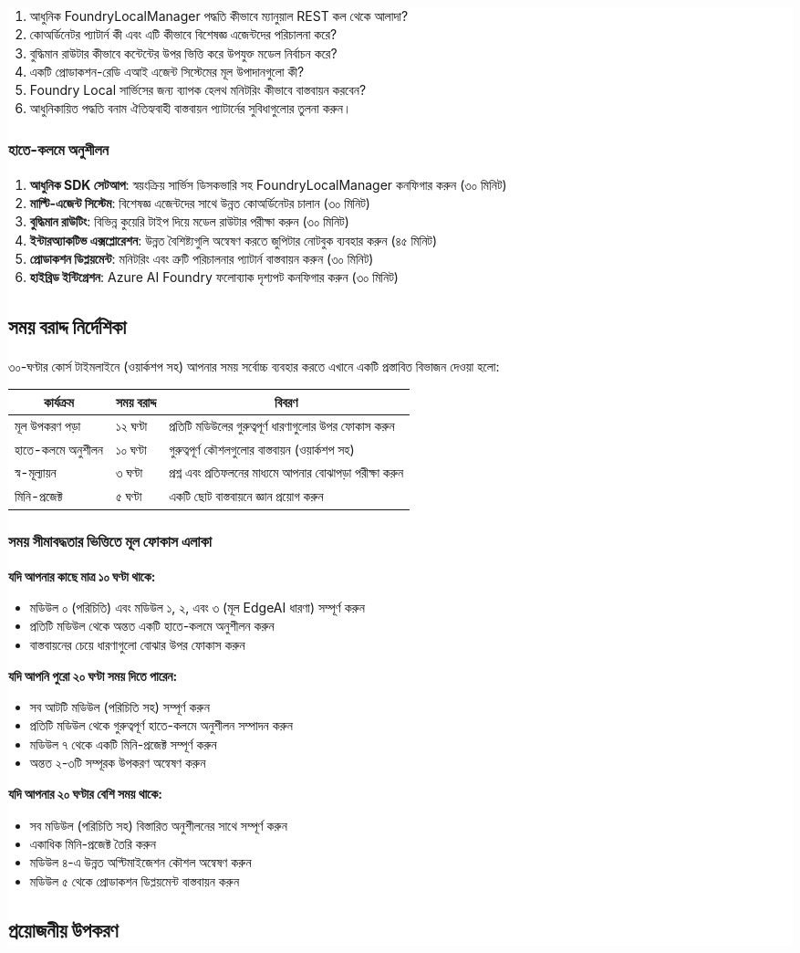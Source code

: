 1. আধুনিক FoundryLocalManager পদ্ধতি কীভাবে ম্যানুয়াল REST কল থেকে আলাদা?  
2. কোঅর্ডিনেটর প্যাটার্ন কী এবং এটি কীভাবে বিশেষজ্ঞ এজেন্টদের পরিচালনা করে?  
3. বুদ্ধিমান রাউটার কীভাবে কন্টেন্টের উপর ভিত্তি করে উপযুক্ত মডেল নির্বাচন করে?  
4. একটি প্রোডাকশন-রেডি এআই এজেন্ট সিস্টেমের মূল উপাদানগুলো কী?  
5. Foundry Local সার্ভিসের জন্য ব্যাপক হেলথ মনিটরিং কীভাবে বাস্তবায়ন করবেন?  
6. আধুনিকায়িত পদ্ধতি বনাম ঐতিহ্যবাহী বাস্তবায়ন প্যাটার্নের সুবিধাগুলোর তুলনা করুন।  

### হাতে-কলমে অনুশীলন

1. **আধুনিক SDK সেটআপ**: স্বয়ংক্রিয় সার্ভিস ডিসকভারি সহ FoundryLocalManager কনফিগার করুন (৩০ মিনিট)  
2. **মাল্টি-এজেন্ট সিস্টেম**: বিশেষজ্ঞ এজেন্টদের সাথে উন্নত কোঅর্ডিনেটর চালান (৩০ মিনিট)  
3. **বুদ্ধিমান রাউটিং**: বিভিন্ন কুয়েরি টাইপ দিয়ে মডেল রাউটার পরীক্ষা করুন (৩০ মিনিট)  
4. **ইন্টারঅ্যাকটিভ এক্সপ্লোরেশন**: উন্নত বৈশিষ্ট্যগুলি অন্বেষণ করতে জুপিটার নোটবুক ব্যবহার করুন (৪৫ মিনিট)  
5. **প্রোডাকশন ডিপ্লয়মেন্ট**: মনিটরিং এবং ত্রুটি পরিচালনার প্যাটার্ন বাস্তবায়ন করুন (৩০ মিনিট)  
6. **হাইব্রিড ইন্টিগ্রেশন**: Azure AI Foundry ফলোব্যাক দৃশ্যপট কনফিগার করুন (৩০ মিনিট)  

## সময় বরাদ্দ নির্দেশিকা

৩০-ঘণ্টার কোর্স টাইমলাইনে (ওয়ার্কশপ সহ) আপনার সময় সর্বোচ্চ ব্যবহার করতে এখানে একটি প্রস্তাবিত বিভাজন দেওয়া হলো:

| কার্যক্রম | সময় বরাদ্দ | বিবরণ |  
|----------|-------------|---------|  
| মূল উপকরণ পড়া | ১২ ঘণ্টা | প্রতিটি মডিউলের গুরুত্বপূর্ণ ধারণাগুলোর উপর ফোকাস করুন |  
| হাতে-কলমে অনুশীলন | ১০ ঘণ্টা | গুরুত্বপূর্ণ কৌশলগুলোর বাস্তবায়ন (ওয়ার্কশপ সহ) |  
| স্ব-মূল্যায়ন | ৩ ঘণ্টা | প্রশ্ন এবং প্রতিফলনের মাধ্যমে আপনার বোঝাপড়া পরীক্ষা করুন |  
| মিনি-প্রজেক্ট | ৫ ঘণ্টা | একটি ছোট বাস্তবায়নে জ্ঞান প্রয়োগ করুন |  

### সময় সীমাবদ্ধতার ভিত্তিতে মূল ফোকাস এলাকা

**যদি আপনার কাছে মাত্র ১০ ঘণ্টা থাকে:**  
- মডিউল ০ (পরিচিতি) এবং মডিউল ১, ২, এবং ৩ (মূল EdgeAI ধারণা) সম্পূর্ণ করুন  
- প্রতিটি মডিউল থেকে অন্তত একটি হাতে-কলমে অনুশীলন করুন  
- বাস্তবায়নের চেয়ে ধারণাগুলো বোঝার উপর ফোকাস করুন  

**যদি আপনি পুরো ২০ ঘণ্টা সময় দিতে পারেন:**  
- সব আটটি মডিউল (পরিচিতি সহ) সম্পূর্ণ করুন  
- প্রতিটি মডিউল থেকে গুরুত্বপূর্ণ হাতে-কলমে অনুশীলন সম্পাদন করুন  
- মডিউল ৭ থেকে একটি মিনি-প্রজেক্ট সম্পূর্ণ করুন  
- অন্তত ২-৩টি সম্পূরক উপকরণ অন্বেষণ করুন  

**যদি আপনার ২০ ঘণ্টার বেশি সময় থাকে:**  
- সব মডিউল (পরিচিতি সহ) বিস্তারিত অনুশীলনের সাথে সম্পূর্ণ করুন  
- একাধিক মিনি-প্রজেক্ট তৈরি করুন  
- মডিউল ৪-এ উন্নত অপ্টিমাইজেশন কৌশল অন্বেষণ করুন  
- মডিউল ৫ থেকে প্রোডাকশন ডিপ্লয়মেন্ট বাস্তবায়ন করুন  

## প্রয়োজনীয় উপকরণ
